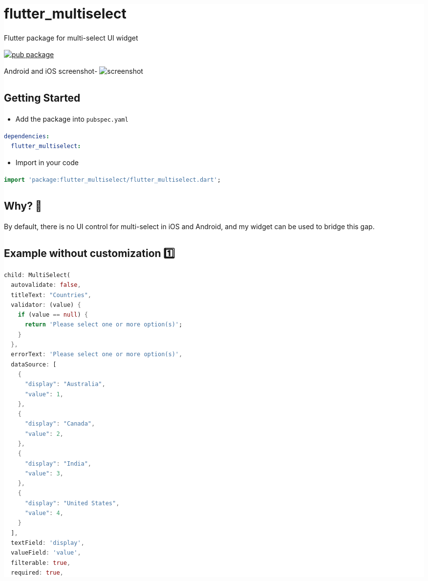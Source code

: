 # flutter_multiselect

Flutter package for multi-select UI widget

[![pub package](https://img.shields.io/badge/flutter__multiselect-v%200.6.0-brightgreen)](https://pub.dartlang.org/packages/flutter_multiselect)

Android and iOS screenshot-
![screenshot](https://i.imgur.com/YEalQ1R.png)

## Getting Started

- Add the package into `pubspec.yaml`

```yaml
dependencies:
  flutter_multiselect:
```

- Import in your code

```dart
import 'package:flutter_multiselect/flutter_multiselect.dart';
```

## Why? :wrench:

By default, there is no UI control for multi-select in iOS and Android, and my widget can be used to bridge this gap.

## Example without customization :one:

```dart
child: MultiSelect(
  autovalidate: false,
  titleText: "Countries",
  validator: (value) {
    if (value == null) {
      return 'Please select one or more option(s)';
    }
  },
  errorText: 'Please select one or more option(s)',
  dataSource: [
    {
      "display": "Australia",
      "value": 1,
    },
    {
      "display": "Canada",
      "value": 2,
    },
    {
      "display": "India",
      "value": 3,
    },
    {
      "display": "United States",
      "value": 4,
    }
  ],
  textField: 'display',
  valueField: 'value',
  filterable: true,
  required: true,
```